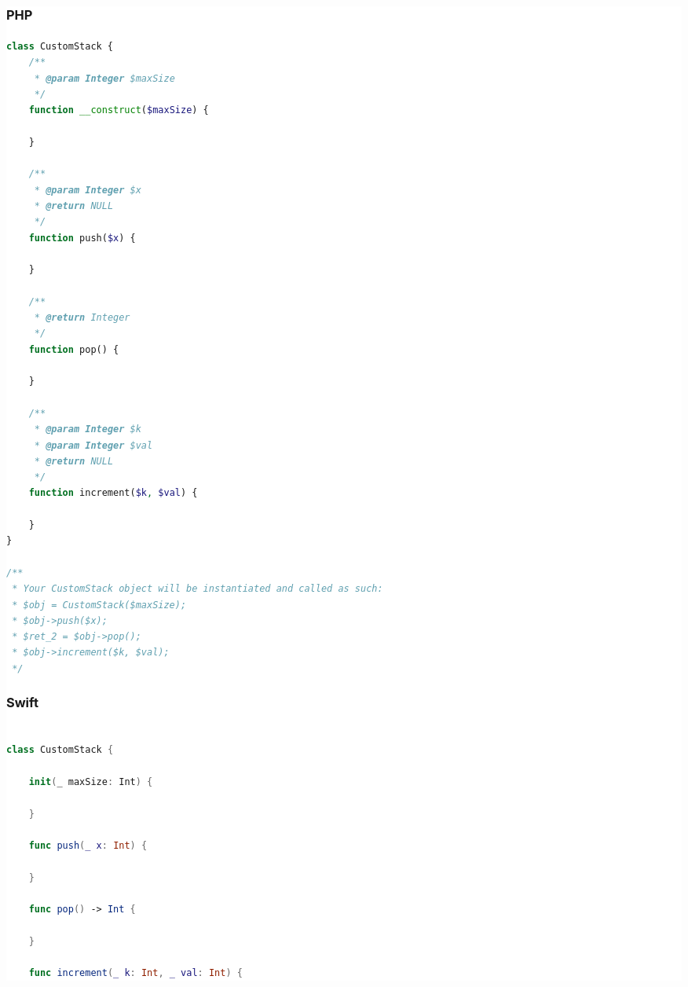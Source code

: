 ### PHP

```php
class CustomStack {
    /**
     * @param Integer $maxSize
     */
    function __construct($maxSize) {
        
    }
  
    /**
     * @param Integer $x
     * @return NULL
     */
    function push($x) {
        
    }
  
    /**
     * @return Integer
     */
    function pop() {
        
    }
  
    /**
     * @param Integer $k
     * @param Integer $val
     * @return NULL
     */
    function increment($k, $val) {
        
    }
}

/**
 * Your CustomStack object will be instantiated and called as such:
 * $obj = CustomStack($maxSize);
 * $obj->push($x);
 * $ret_2 = $obj->pop();
 * $obj->increment($k, $val);
 */
```

### Swift

```swift

class CustomStack {

    init(_ maxSize: Int) {
        
    }
    
    func push(_ x: Int) {
        
    }
    
    func pop() -> Int {
        
    }
    
    func increment(_ k: Int, _ val: Int) {
```